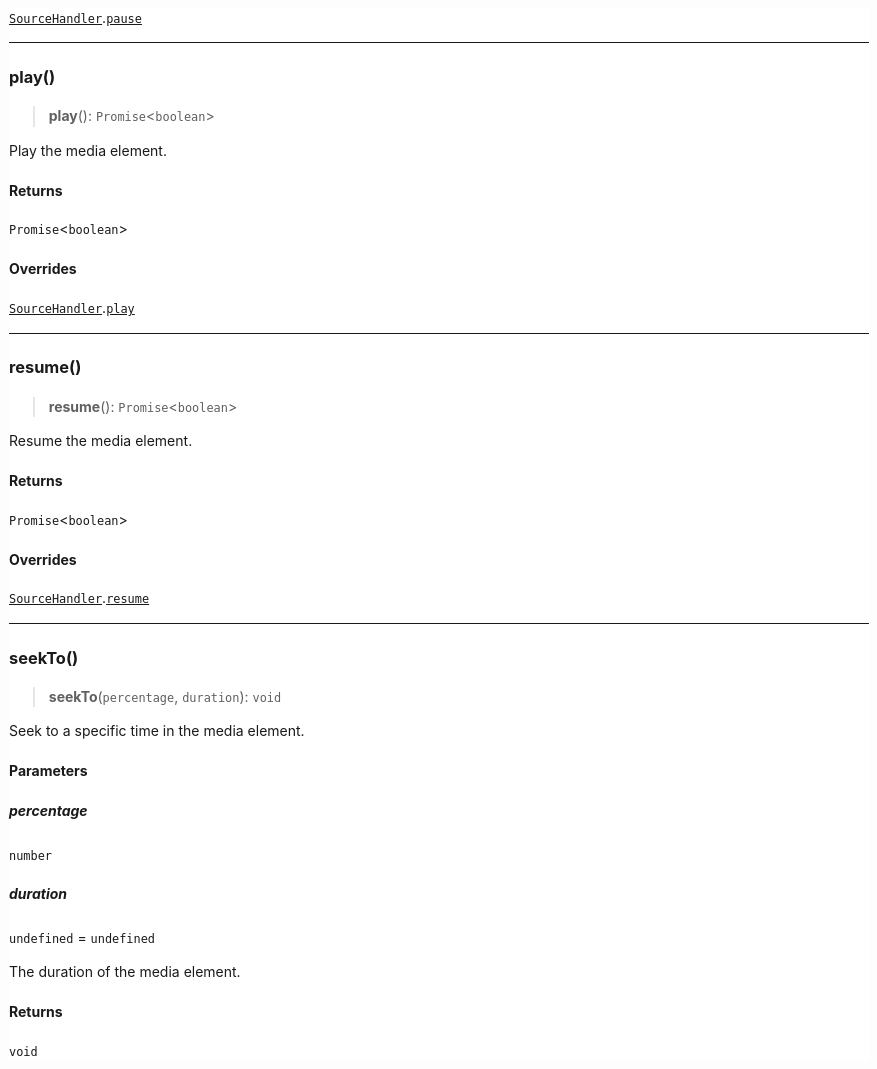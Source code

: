 [`SourceHandler`](SourceHandler.md).[`pause`](SourceHandler.md#pause)

***

### play()

> **play**(): `Promise`\<`boolean`\>

Play the media element.

#### Returns

`Promise`\<`boolean`\>

#### Overrides

[`SourceHandler`](SourceHandler.md).[`play`](SourceHandler.md#play)

***

### resume()

> **resume**(): `Promise`\<`boolean`\>

Resume the media element.

#### Returns

`Promise`\<`boolean`\>

#### Overrides

[`SourceHandler`](SourceHandler.md).[`resume`](SourceHandler.md#resume)

***

### seekTo()

> **seekTo**(`percentage`, `duration`): `void`

Seek to a specific time in the media element.

#### Parameters

##### percentage

`number`

##### duration

`undefined` = `undefined`

The duration of the media element.

#### Returns

`void`
